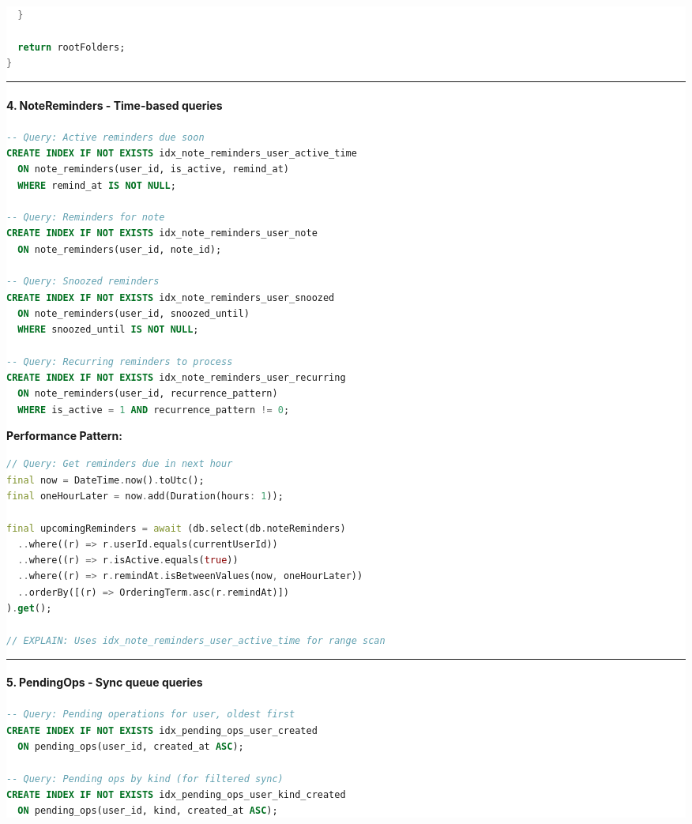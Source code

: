 ```dart
  }

  return rootFolders;
}
```

---

#### 4. NoteReminders - Time-based queries
```sql
-- Query: Active reminders due soon
CREATE INDEX IF NOT EXISTS idx_note_reminders_user_active_time
  ON note_reminders(user_id, is_active, remind_at)
  WHERE remind_at IS NOT NULL;

-- Query: Reminders for note
CREATE INDEX IF NOT EXISTS idx_note_reminders_user_note
  ON note_reminders(user_id, note_id);

-- Query: Snoozed reminders
CREATE INDEX IF NOT EXISTS idx_note_reminders_user_snoozed
  ON note_reminders(user_id, snoozed_until)
  WHERE snoozed_until IS NOT NULL;

-- Query: Recurring reminders to process
CREATE INDEX IF NOT EXISTS idx_note_reminders_user_recurring
  ON note_reminders(user_id, recurrence_pattern)
  WHERE is_active = 1 AND recurrence_pattern != 0;
```

**Performance Pattern:**
```dart
// Query: Get reminders due in next hour
final now = DateTime.now().toUtc();
final oneHourLater = now.add(Duration(hours: 1));

final upcomingReminders = await (db.select(db.noteReminders)
  ..where((r) => r.userId.equals(currentUserId))
  ..where((r) => r.isActive.equals(true))
  ..where((r) => r.remindAt.isBetweenValues(now, oneHourLater))
  ..orderBy([(r) => OrderingTerm.asc(r.remindAt)])
).get();

// EXPLAIN: Uses idx_note_reminders_user_active_time for range scan
```

---

#### 5. PendingOps - Sync queue queries
```sql
-- Query: Pending operations for user, oldest first
CREATE INDEX IF NOT EXISTS idx_pending_ops_user_created
  ON pending_ops(user_id, created_at ASC);

-- Query: Pending ops by kind (for filtered sync)
CREATE INDEX IF NOT EXISTS idx_pending_ops_user_kind_created
  ON pending_ops(user_id, kind, created_at ASC);
```
